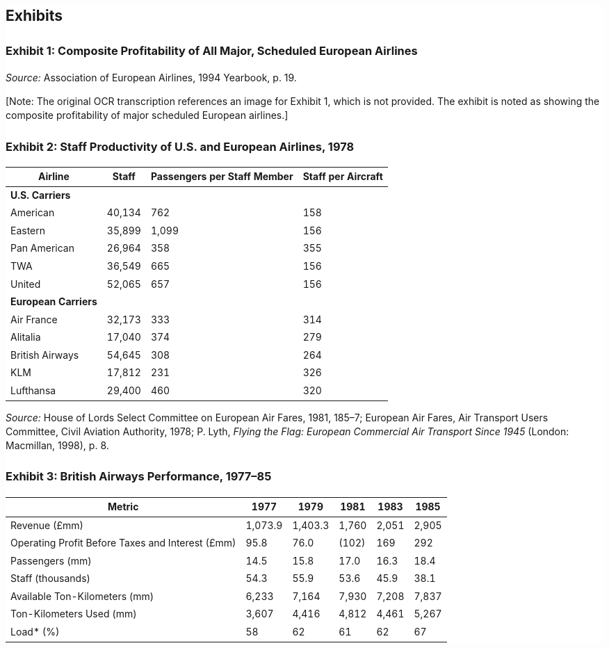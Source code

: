 ## Exhibits

### Exhibit 1: Composite Profitability of All Major, Scheduled European Airlines

*Source:* Association of European Airlines, 1994 Yearbook, p. 19.

[Note: The original OCR transcription references an image for Exhibit 1, which is not provided. The exhibit is noted as showing the composite profitability of major scheduled European airlines.]

### Exhibit 2: Staff Productivity of U.S. and European Airlines, 1978

| Airline            | Staff   | Passengers per Staff Member | Staff per Aircraft |
|--------------------|---------|-----------------------------|--------------------|
| **U.S. Carriers**  |         |                             |                    |
| American           | 40,134  | 762                         | 158                |
| Eastern            | 35,899  | 1,099                       | 156                |
| Pan American       | 26,964  | 358                         | 355                |
| TWA                | 36,549  | 665                         | 156                |
| United             | 52,065  | 657                         | 156                |
| **European Carriers** |         |                             |                    |
| Air France         | 32,173  | 333                         | 314                |
| Alitalia           | 17,040  | 374                         | 279                |
| British Airways    | 54,645  | 308                         | 264                |
| KLM                | 17,812  | 231                         | 326                |
| Lufthansa          | 29,400  | 460                         | 320                |

*Source:* House of Lords Select Committee on European Air Fares, 1981, 185–7; European Air Fares, Air Transport Users Committee, Civil Aviation Authority, 1978; P. Lyth, *Flying the Flag: European Commercial Air Transport Since 1945* (London: Macmillan, 1998), p. 8.

### Exhibit 3: British Airways Performance, 1977–85

| Metric                                      | 1977    | 1979    | 1981    | 1983    | 1985    |
|---------------------------------------------|---------|---------|---------|---------|---------|
| Revenue (£mm)                               | 1,073.9 | 1,403.3 | 1,760   | 2,051   | 2,905   |
| Operating Profit Before Taxes and Interest (£mm) | 95.8    | 76.0    | (102)   | 169     | 292     |
| Passengers (mm)                             | 14.5    | 15.8    | 17.0    | 16.3    | 18.4    |
| Staff (thousands)                           | 54.3    | 55.9    | 53.6    | 45.9    | 38.1    |
| Available Ton-Kilometers (mm)               | 6,233   | 7,164   | 7,930   | 7,208   | 7,837   |
| Ton-Kilometers Used (mm)                    | 3,607   | 4,416   | 4,812   | 4,461   | 5,267   |
| Load* (%)                                   | 58      | 62      | 61      | 62      | 67      |
